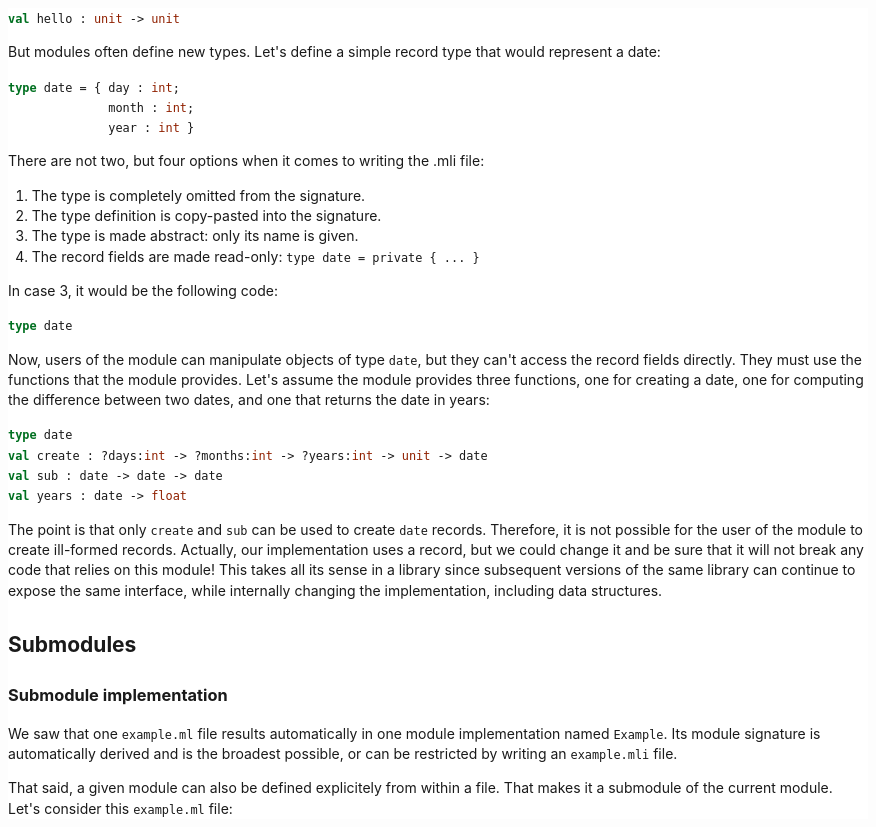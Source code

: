 ```ocaml
val hello : unit -> unit
```
But modules often define new types. Let's define a simple record type
that would represent a date:

```ocaml
type date = { day : int;
              month : int;
              year : int }
```
There are not two, but four options when it comes to writing the .mli
file:

1. The type is completely omitted from the signature.
1. The type definition is copy-pasted into the signature.
1. The type is made abstract: only its name is given.
1. The record fields are made read-only: `type date = private { ... }`

In case 3, it would be the following code:

```ocaml
type date
```
Now, users of the module can manipulate objects of type `date`, but they
can't access the record fields directly. They must use the functions
that the module provides. Let's assume the module provides three
functions, one for creating a date, one for computing the difference
between two dates, and one that returns the date in years:

```ocaml
type date
val create : ?days:int -> ?months:int -> ?years:int -> unit -> date
val sub : date -> date -> date
val years : date -> float
```
The point is that only `create` and `sub` can be used to create `date`
records. Therefore, it is not possible for the user of the module to
create ill-formed records. Actually, our implementation uses a record,
but we could change it and be sure that it will not break any code that
relies on this module! This takes all its sense in a library since
subsequent versions of the same library can continue to expose the same
interface, while internally changing the implementation, including data
structures.

## Submodules

###  Submodule implementation

We saw that one `example.ml` file results automatically in one module
implementation named `Example`. Its module signature is automatically
derived and is the broadest possible, or can be restricted by writing an
`example.mli` file.

That said, a given module can also be defined explicitely from within a
file. That makes it a submodule of the current module. Let's consider
this `example.ml` file:
